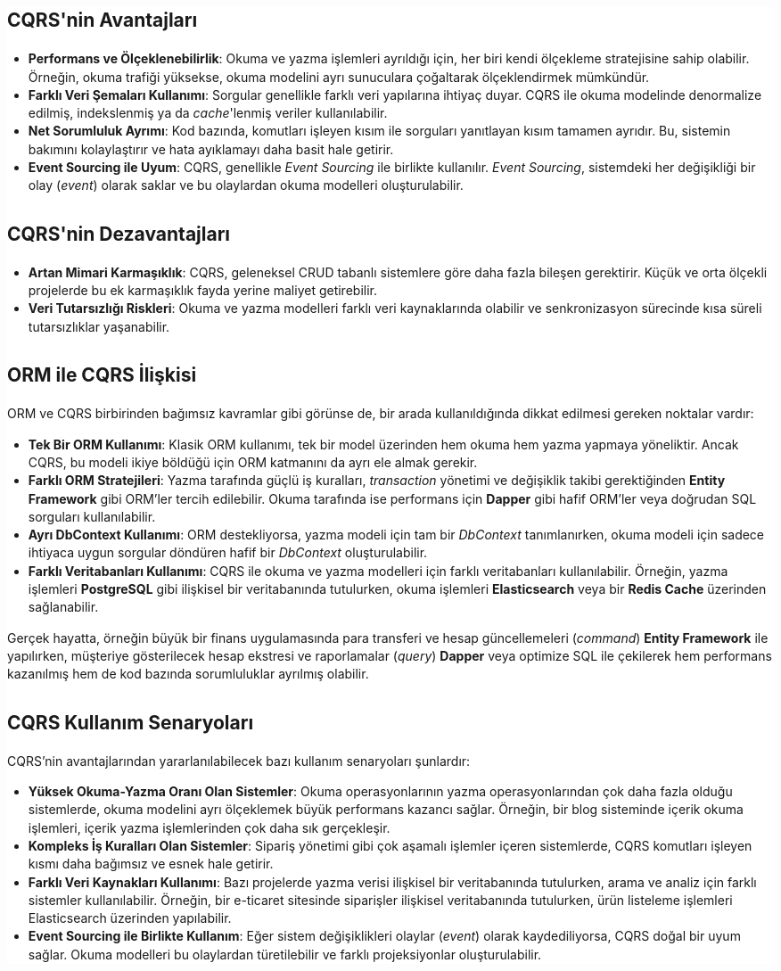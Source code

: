 ## CQRS'nin Avantajları

- **Performans ve Ölçeklenebilirlik**: Okuma ve yazma işlemleri ayrıldığı için, her biri kendi ölçekleme stratejisine sahip olabilir. Örneğin, okuma trafiği yüksekse, okuma modelini ayrı sunuculara çoğaltarak ölçeklendirmek mümkündür.
- **Farklı Veri Şemaları Kullanımı**: Sorgular genellikle farklı veri yapılarına ihtiyaç duyar. CQRS ile okuma modelinde denormalize edilmiş, indekslenmiş ya da *cache*'lenmiş veriler kullanılabilir.
- **Net Sorumluluk Ayrımı**: Kod bazında, komutları işleyen kısım ile sorguları yanıtlayan kısım tamamen ayrıdır. Bu, sistemin bakımını kolaylaştırır ve hata ayıklamayı daha basit hale getirir.
- **Event Sourcing ile Uyum**: CQRS, genellikle *Event Sourcing* ile birlikte kullanılır. *Event Sourcing*, sistemdeki her değişikliği bir olay (*event*) olarak saklar ve bu olaylardan okuma modelleri oluşturulabilir.

## CQRS'nin Dezavantajları

- **Artan Mimari Karmaşıklık**: CQRS, geleneksel CRUD tabanlı sistemlere göre daha fazla bileşen gerektirir. Küçük ve orta ölçekli projelerde bu ek karmaşıklık fayda yerine maliyet getirebilir.
- **Veri Tutarsızlığı Riskleri**: Okuma ve yazma modelleri farklı veri kaynaklarında olabilir ve senkronizasyon sürecinde kısa süreli tutarsızlıklar yaşanabilir.

## ORM ile CQRS İlişkisi

ORM ve CQRS birbirinden bağımsız kavramlar gibi görünse de, bir arada kullanıldığında dikkat edilmesi gereken noktalar vardır:

- **Tek Bir ORM Kullanımı**: Klasik ORM kullanımı, tek bir model üzerinden hem okuma hem yazma yapmaya yöneliktir. Ancak CQRS, bu modeli ikiye böldüğü için ORM katmanını da ayrı ele almak gerekir.
- **Farklı ORM Stratejileri**: Yazma tarafında güçlü iş kuralları, *transaction* yönetimi ve değişiklik takibi gerektiğinden **Entity Framework** gibi ORM’ler tercih edilebilir. Okuma tarafında ise performans için **Dapper** gibi hafif ORM’ler veya doğrudan SQL sorguları kullanılabilir.
- **Ayrı DbContext Kullanımı**: ORM destekliyorsa, yazma modeli için tam bir *DbContext* tanımlanırken, okuma modeli için sadece ihtiyaca uygun sorgular döndüren hafif bir *DbContext* oluşturulabilir.
- **Farklı Veritabanları Kullanımı**: CQRS ile okuma ve yazma modelleri için farklı veritabanları kullanılabilir. Örneğin, yazma işlemleri **PostgreSQL** gibi ilişkisel bir veritabanında tutulurken, okuma işlemleri **Elasticsearch** veya bir **Redis Cache** üzerinden sağlanabilir.

Gerçek hayatta, örneğin büyük bir finans uygulamasında para transferi ve hesap güncellemeleri (*command*) **Entity Framework** ile yapılırken, müşteriye gösterilecek hesap ekstresi ve raporlamalar (*query*) **Dapper** veya optimize SQL ile çekilerek hem performans kazanılmış hem de kod bazında sorumluluklar ayrılmış olabilir.

## CQRS Kullanım Senaryoları

CQRS’nin avantajlarından yararlanılabilecek bazı kullanım senaryoları şunlardır:

- **Yüksek Okuma-Yazma Oranı Olan Sistemler**: Okuma operasyonlarının yazma operasyonlarından çok daha fazla olduğu sistemlerde, okuma modelini ayrı ölçeklemek büyük performans kazancı sağlar. Örneğin, bir blog sisteminde içerik okuma işlemleri, içerik yazma işlemlerinden çok daha sık gerçekleşir.
- **Kompleks İş Kuralları Olan Sistemler**: Sipariş yönetimi gibi çok aşamalı işlemler içeren sistemlerde, CQRS komutları işleyen kısmı daha bağımsız ve esnek hale getirir.
- **Farklı Veri Kaynakları Kullanımı**: Bazı projelerde yazma verisi ilişkisel bir veritabanında tutulurken, arama ve analiz için farklı sistemler kullanılabilir. Örneğin, bir e-ticaret sitesinde siparişler ilişkisel veritabanında tutulurken, ürün listeleme işlemleri Elasticsearch üzerinden yapılabilir.
- **Event Sourcing ile Birlikte Kullanım**: Eğer sistem değişiklikleri olaylar (*event*) olarak kaydediliyorsa, CQRS doğal bir uyum sağlar. Okuma modelleri bu olaylardan türetilebilir ve farklı projeksiyonlar oluşturulabilir.

